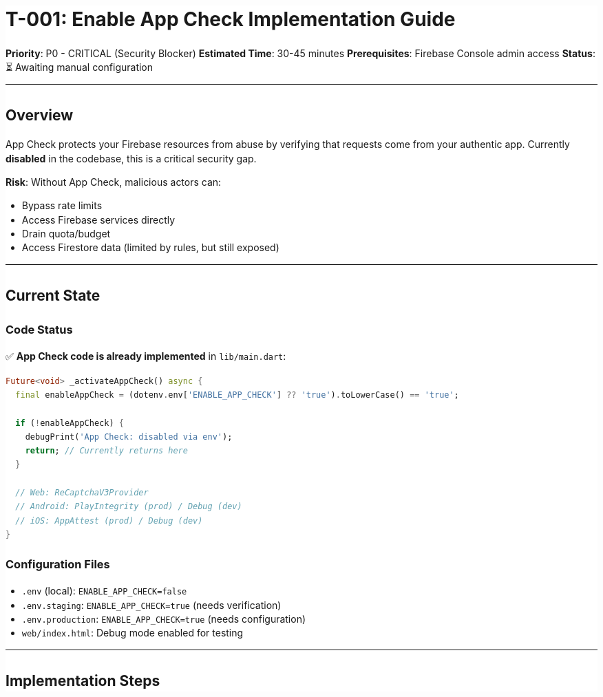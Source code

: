 # T-001: Enable App Check Implementation Guide

**Priority**: P0 - CRITICAL (Security Blocker)
**Estimated Time**: 30-45 minutes
**Prerequisites**: Firebase Console admin access
**Status**: ⏳ Awaiting manual configuration

---

## Overview

App Check protects your Firebase resources from abuse by verifying that requests come from your authentic app. Currently **disabled** in the codebase, this is a critical security gap.

**Risk**: Without App Check, malicious actors can:
- Bypass rate limits
- Access Firebase services directly
- Drain quota/budget
- Access Firestore data (limited by rules, but still exposed)

---

## Current State

### Code Status
✅ **App Check code is already implemented** in `lib/main.dart`:
```dart
Future<void> _activateAppCheck() async {
  final enableAppCheck = (dotenv.env['ENABLE_APP_CHECK'] ?? 'true').toLowerCase() == 'true';

  if (!enableAppCheck) {
    debugPrint('App Check: disabled via env');
    return; // Currently returns here
  }

  // Web: ReCaptchaV3Provider
  // Android: PlayIntegrity (prod) / Debug (dev)
  // iOS: AppAttest (prod) / Debug (dev)
}
```

### Configuration Files
- `.env` (local): `ENABLE_APP_CHECK=false`
- `.env.staging`: `ENABLE_APP_CHECK=true` (needs verification)
- `.env.production`: `ENABLE_APP_CHECK=true` (needs configuration)
- `web/index.html`: Debug mode enabled for testing

---

## Implementation Steps
